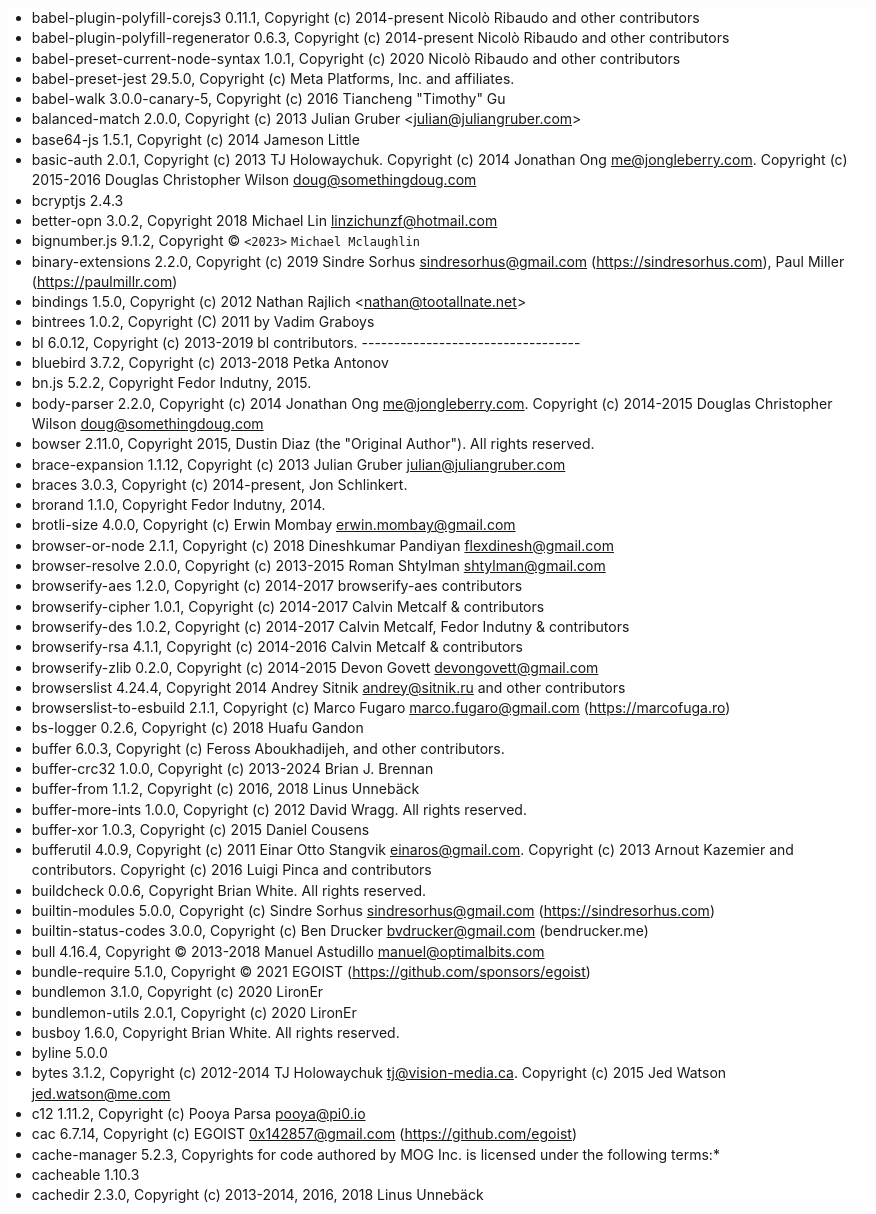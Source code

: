* babel-plugin-polyfill-corejs3 0.11.1, Copyright (c) 2014-present Nicolò Ribaudo and other contributors
* babel-plugin-polyfill-regenerator 0.6.3, Copyright (c) 2014-present Nicolò Ribaudo and other contributors
* babel-preset-current-node-syntax 1.0.1, Copyright (c) 2020 Nicolò Ribaudo and other contributors
* babel-preset-jest 29.5.0, Copyright (c) Meta Platforms, Inc. and affiliates.
* babel-walk 3.0.0-canary-5, Copyright (c) 2016 Tiancheng "Timothy" Gu
* balanced-match 2.0.0, Copyright (c) 2013 Julian Gruber &lt;julian@juliangruber.com&gt;
* base64-js 1.5.1, Copyright (c) 2014 Jameson Little
* basic-auth 2.0.1, Copyright (c) 2013 TJ Holowaychuk. Copyright (c) 2014 Jonathan Ong <me@jongleberry.com>. Copyright (c) 2015-2016 Douglas Christopher Wilson <doug@somethingdoug.com>
* bcryptjs 2.4.3
* better-opn 3.0.2, Copyright 2018 Michael Lin <linzichunzf@hotmail.com>
* bignumber.js 9.1.2, Copyright © `<2023>` `Michael Mclaughlin`
* binary-extensions 2.2.0, Copyright (c) 2019 Sindre Sorhus <sindresorhus@gmail.com> (https://sindresorhus.com), Paul Miller (https://paulmillr.com)
* bindings 1.5.0, Copyright (c) 2012 Nathan Rajlich &lt;nathan@tootallnate.net&gt;
* bintrees 1.0.2, Copyright (C) 2011 by Vadim Graboys
* bl 6.0.12, Copyright (c) 2013-2019 bl contributors. ----------------------------------
* bluebird 3.7.2, Copyright (c) 2013-2018 Petka Antonov
* bn.js 5.2.2, Copyright Fedor Indutny, 2015.
* body-parser 2.2.0, Copyright (c) 2014 Jonathan Ong <me@jongleberry.com>. Copyright (c) 2014-2015 Douglas Christopher Wilson <doug@somethingdoug.com>
* bowser 2.11.0, Copyright 2015, Dustin Diaz (the "Original Author"). All rights reserved.
* brace-expansion 1.1.12, Copyright (c) 2013 Julian Gruber <julian@juliangruber.com>
* braces 3.0.3, Copyright (c) 2014-present, Jon Schlinkert.
* brorand 1.1.0, Copyright Fedor Indutny, 2014.
* brotli-size 4.0.0, Copyright (c) Erwin Mombay <erwin.mombay@gmail.com>
* browser-or-node 2.1.1, Copyright (c) 2018 Dineshkumar Pandiyan <flexdinesh@gmail.com>
* browser-resolve 2.0.0, Copyright (c) 2013-2015 Roman Shtylman <shtylman@gmail.com>
* browserify-aes 1.2.0, Copyright (c) 2014-2017 browserify-aes contributors
* browserify-cipher 1.0.1, Copyright (c) 2014-2017 Calvin Metcalf & contributors
* browserify-des 1.0.2, Copyright (c) 2014-2017 Calvin Metcalf, Fedor Indutny & contributors
* browserify-rsa 4.1.1, Copyright (c) 2014-2016 Calvin Metcalf & contributors
* browserify-zlib 0.2.0, Copyright (c) 2014-2015 Devon Govett <devongovett@gmail.com>
* browserslist 4.24.4, Copyright 2014 Andrey Sitnik <andrey@sitnik.ru> and other contributors
* browserslist-to-esbuild 2.1.1, Copyright (c) Marco Fugaro <marco.fugaro@gmail.com> (https://marcofuga.ro)
* bs-logger 0.2.6, Copyright (c) 2018 Huafu Gandon
* buffer 6.0.3, Copyright (c) Feross Aboukhadijeh, and other contributors.
* buffer-crc32 1.0.0, Copyright (c) 2013-2024 Brian J. Brennan
* buffer-from 1.1.2, Copyright (c) 2016, 2018 Linus Unnebäck
* buffer-more-ints 1.0.0, Copyright (c) 2012 David Wragg. All rights reserved.
* buffer-xor 1.0.3, Copyright (c) 2015 Daniel Cousens
* bufferutil 4.0.9, Copyright (c) 2011 Einar Otto Stangvik <einaros@gmail.com>. Copyright (c) 2013 Arnout Kazemier and contributors. Copyright (c) 2016 Luigi Pinca and contributors
* buildcheck 0.0.6, Copyright Brian White. All rights reserved.
* builtin-modules 5.0.0, Copyright (c) Sindre Sorhus <sindresorhus@gmail.com> (https://sindresorhus.com)
* builtin-status-codes 3.0.0, Copyright (c) Ben Drucker <bvdrucker@gmail.com> (bendrucker.me)
* bull 4.16.4, Copyright &copy; 2013-2018 Manuel Astudillo <manuel@optimalbits.com>
* bundle-require 5.1.0, Copyright © 2021 EGOIST (https://github.com/sponsors/egoist)
* bundlemon 3.1.0, Copyright (c) 2020 LironEr
* bundlemon-utils 2.0.1, Copyright (c) 2020 LironEr
* busboy 1.6.0, Copyright Brian White. All rights reserved.
* byline 5.0.0
* bytes 3.1.2, Copyright (c) 2012-2014 TJ Holowaychuk <tj@vision-media.ca>. Copyright (c) 2015 Jed Watson <jed.watson@me.com>
* c12 1.11.2, Copyright (c) Pooya Parsa <pooya@pi0.io>
* cac 6.7.14, Copyright (c) EGOIST <0x142857@gmail.com> (https://github.com/egoist)
* cache-manager 5.2.3, Copyrights for code authored by MOG Inc. is licensed under the following terms:*
* cacheable 1.10.3
* cachedir 2.3.0, Copyright (c) 2013-2014, 2016, 2018 Linus Unnebäck